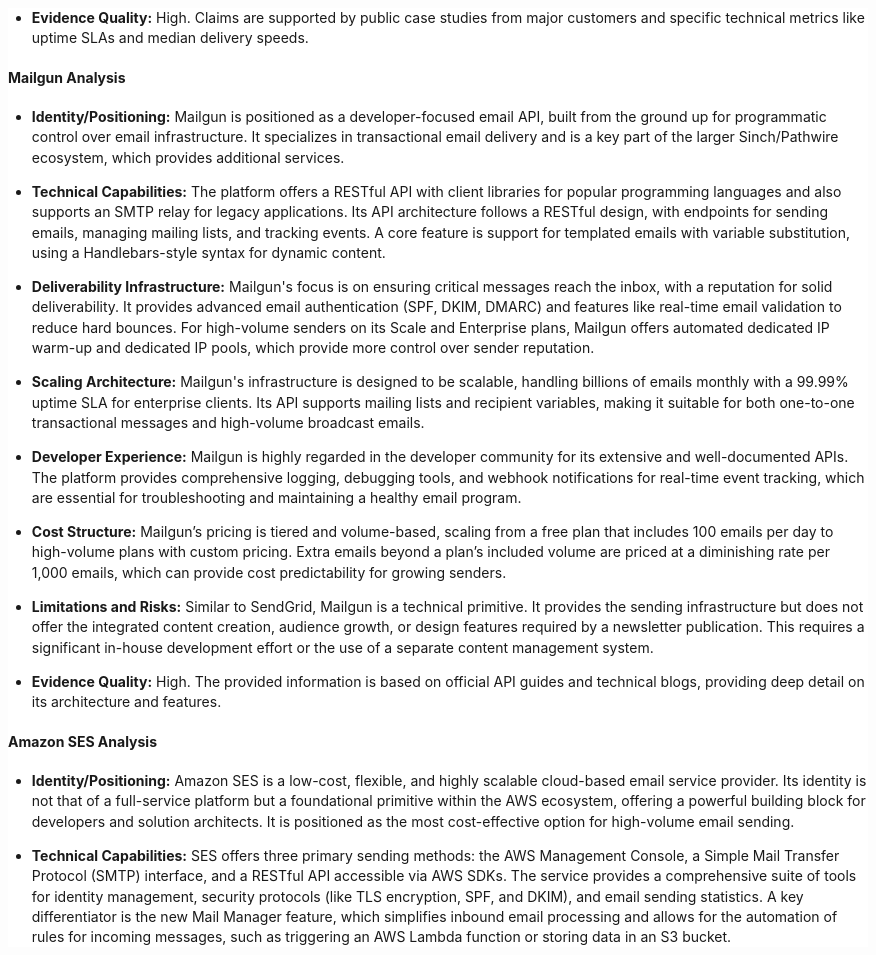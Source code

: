 -   **Evidence Quality:** High. Claims are supported by public case studies from major customers and specific technical metrics like uptime SLAs and median delivery speeds.  
    

#### Mailgun Analysis

-   **Identity/Positioning:** Mailgun is positioned as a developer-focused email API, built from the ground up for programmatic control over email infrastructure. It specializes in transactional email delivery and is a key part of the larger Sinch/Pathwire ecosystem, which provides additional services.  
    
-   **Technical Capabilities:** The platform offers a RESTful API with client libraries for popular programming languages and also supports an SMTP relay for legacy applications. Its API architecture follows a RESTful design, with endpoints for sending emails, managing mailing lists, and tracking events. A core feature is support for templated emails with variable substitution, using a Handlebars-style syntax for dynamic content.  
    
-   **Deliverability Infrastructure:** Mailgun's focus is on ensuring critical messages reach the inbox, with a reputation for solid deliverability. It provides advanced email authentication (SPF, DKIM, DMARC) and features like real-time email validation to reduce hard bounces. For high-volume senders on its Scale and Enterprise plans, Mailgun offers automated dedicated IP warm-up and dedicated IP pools, which provide more control over sender reputation.  
    
-   **Scaling Architecture:** Mailgun's infrastructure is designed to be scalable, handling billions of emails monthly with a 99.99% uptime SLA for enterprise clients. Its API supports mailing lists and recipient variables, making it suitable for both one-to-one transactional messages and high-volume broadcast emails.  
    
-   **Developer Experience:** Mailgun is highly regarded in the developer community for its extensive and well-documented APIs. The platform provides comprehensive logging, debugging tools, and webhook notifications for real-time event tracking, which are essential for troubleshooting and maintaining a healthy email program.  
    
-   **Cost Structure:** Mailgun’s pricing is tiered and volume-based, scaling from a free plan that includes 100 emails per day to high-volume plans with custom pricing. Extra emails beyond a plan’s included volume are priced at a diminishing rate per 1,000 emails, which can provide cost predictability for growing senders.  
    
-   **Limitations and Risks:** Similar to SendGrid, Mailgun is a technical primitive. It provides the sending infrastructure but does not offer the integrated content creation, audience growth, or design features required by a newsletter publication. This requires a significant in-house development effort or the use of a separate content management system.  
    
-   **Evidence Quality:** High. The provided information is based on official API guides and technical blogs, providing deep detail on its architecture and features.  
    

#### Amazon SES Analysis

-   **Identity/Positioning:** Amazon SES is a low-cost, flexible, and highly scalable cloud-based email service provider. Its identity is not that of a full-service platform but a foundational primitive within the AWS ecosystem, offering a powerful building block for developers and solution architects. It is positioned as the most cost-effective option for high-volume email sending.  
    
-   **Technical Capabilities:** SES offers three primary sending methods: the AWS Management Console, a Simple Mail Transfer Protocol (SMTP) interface, and a RESTful API accessible via AWS SDKs. The service provides a comprehensive suite of tools for identity management, security protocols (like TLS encryption, SPF, and DKIM), and email sending statistics. A key differentiator is the new Mail Manager feature, which simplifies inbound email processing and allows for the automation of rules for incoming messages, such as triggering an AWS Lambda function or storing data in an S3 bucket.  
    